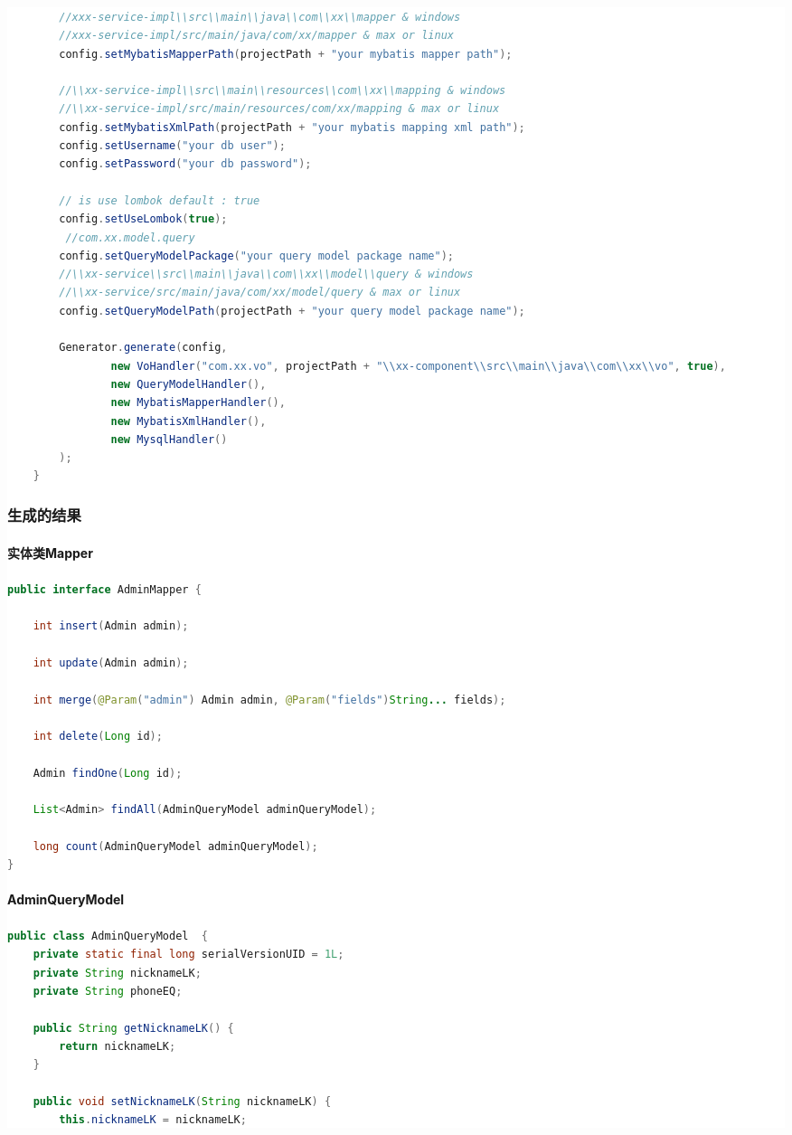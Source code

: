 ```java
        //xxx-service-impl\\src\\main\\java\\com\\xx\\mapper & windows
        //xxx-service-impl/src/main/java/com/xx/mapper & max or linux
		config.setMybatisMapperPath(projectPath + "your mybatis mapper path");
		
		//\\xx-service-impl\\src\\main\\resources\\com\\xx\\mapping & windows
		//\\xx-service-impl/src/main/resources/com/xx/mapping & max or linux
		config.setMybatisXmlPath(projectPath + "your mybatis mapping xml path");
		config.setUsername("your db user");
		config.setPassword("your db password");
        
        // is use lombok default : true
		config.setUseLombok(true);
         //com.xx.model.query
		config.setQueryModelPackage("your query model package name");
		//\\xx-service\\src\\main\\java\\com\\xx\\model\\query & windows
		//\\xx-service/src/main/java/com/xx/model/query & max or linux
		config.setQueryModelPath(projectPath + "your query model package name");

		Generator.generate(config,
				new VoHandler("com.xx.vo", projectPath + "\\xx-component\\src\\main\\java\\com\\xx\\vo", true),
				new QueryModelHandler(),
				new MybatisMapperHandler(),
				new MybatisXmlHandler(),
				new MysqlHandler()
		);
	}
```
### 生成的结果   

#### 实体类Mapper
```java
public interface AdminMapper {
    
	int insert(Admin admin);
	    
	int update(Admin admin);
	    
	int merge(@Param("admin") Admin admin, @Param("fields")String... fields);
	    
	int delete(Long id);
	    
	Admin findOne(Long id);
	    
	List<Admin> findAll(AdminQueryModel adminQueryModel);
	    
	long count(AdminQueryModel adminQueryModel);
}
```        
#### AdminQueryModel
```java
public class AdminQueryModel  {
    private static final long serialVersionUID = 1L;
    private String nicknameLK;
    private String phoneEQ;
    
    public String getNicknameLK() {
        return nicknameLK;
    }
    
    public void setNicknameLK(String nicknameLK) {
        this.nicknameLK = nicknameLK;
```